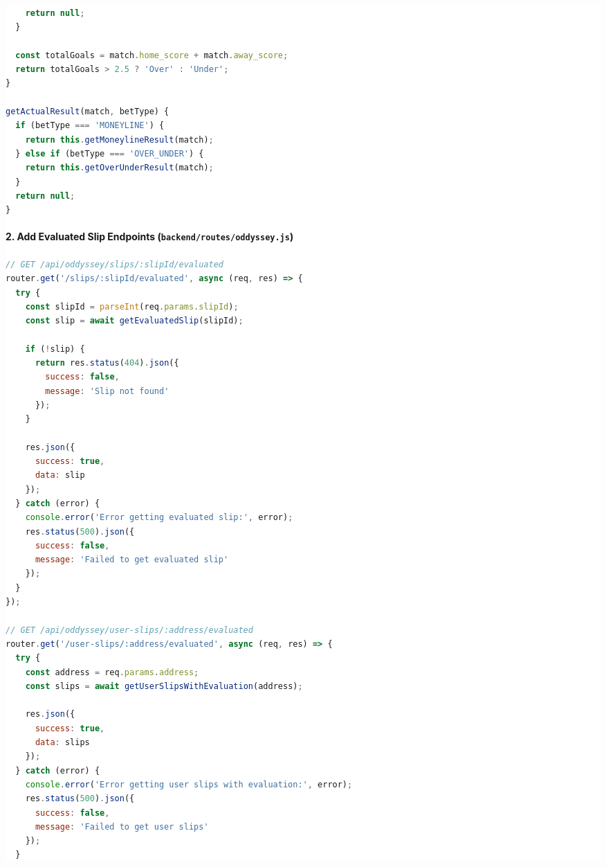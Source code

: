 ```javascript
    return null;
  }
  
  const totalGoals = match.home_score + match.away_score;
  return totalGoals > 2.5 ? 'Over' : 'Under';
}

getActualResult(match, betType) {
  if (betType === 'MONEYLINE') {
    return this.getMoneylineResult(match);
  } else if (betType === 'OVER_UNDER') {
    return this.getOverUnderResult(match);
  }
  return null;
}
```

#### 2. Add Evaluated Slip Endpoints (`backend/routes/oddyssey.js`)

```javascript
// GET /api/oddyssey/slips/:slipId/evaluated
router.get('/slips/:slipId/evaluated', async (req, res) => {
  try {
    const slipId = parseInt(req.params.slipId);
    const slip = await getEvaluatedSlip(slipId);
    
    if (!slip) {
      return res.status(404).json({
        success: false,
        message: 'Slip not found'
      });
    }
    
    res.json({
      success: true,
      data: slip
    });
  } catch (error) {
    console.error('Error getting evaluated slip:', error);
    res.status(500).json({
      success: false,
      message: 'Failed to get evaluated slip'
    });
  }
});

// GET /api/oddyssey/user-slips/:address/evaluated
router.get('/user-slips/:address/evaluated', async (req, res) => {
  try {
    const address = req.params.address;
    const slips = await getUserSlipsWithEvaluation(address);
    
    res.json({
      success: true,
      data: slips
    });
  } catch (error) {
    console.error('Error getting user slips with evaluation:', error);
    res.status(500).json({
      success: false,
      message: 'Failed to get user slips'
    });
  }
```